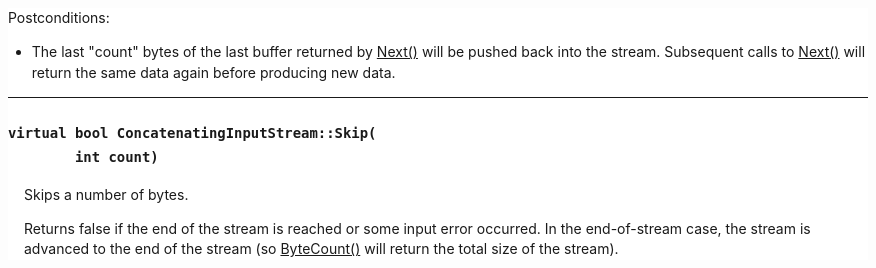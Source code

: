 </ul>
<p>Postconditions:</p>
<ul>
  <li>The last "count" bytes of the last buffer returned by <a href='#ConcatenatingInputStream.Next'>Next()</a> will be pushed back into the stream. Subsequent calls to <a href='#ConcatenatingInputStream.Next'>Next()</a> will return the same data again before producing new data. </li>
</ul>
</div> <hr><h3 id="ConcatenatingInputStream.Skip.details"><code>virtual bool ConcatenatingInputStream::Skip(<br>&nbsp;&nbsp;&nbsp;&nbsp;&nbsp;&nbsp;&nbsp;&nbsp;int count)</code></h3><div style="margin-left: 16px"><p>Skips a number of bytes. </p><p>Returns false if the end of the stream is reached or some input error occurred. In the end-of-stream case, the stream is advanced to the end of the stream (so <a href='#ConcatenatingInputStream.ByteCount'>ByteCount()</a> will return the total size of the stream). </p>
</div>
